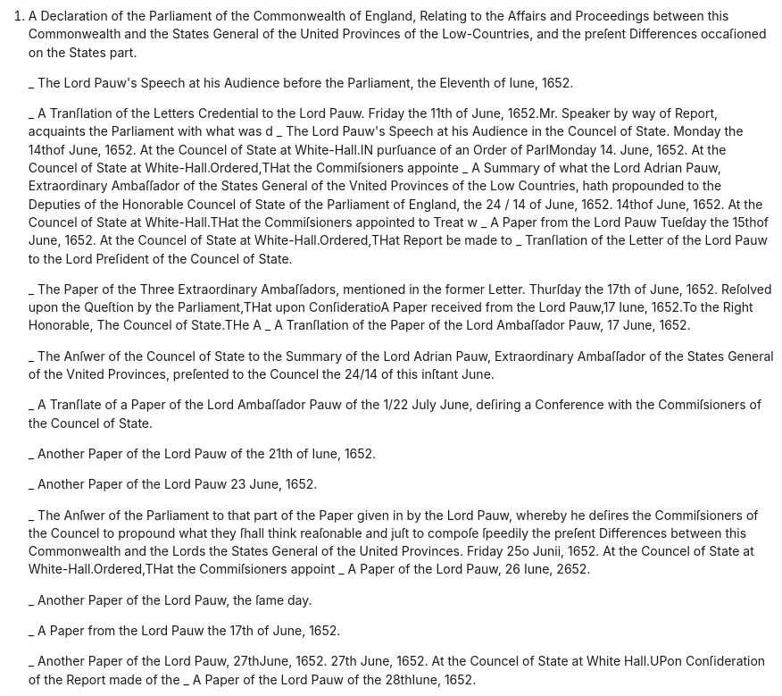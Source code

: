 1. A Declaration of the Parliament of the Commonwealth of England, Relating to the Affairs and Proceedings between this Commonwealth and the States General of the United Provinces of the Low-Countries, and the preſent Differences occaſioned on the States part.

    _ The Lord Pauw's Speech at his Audience before the Parliament, the Eleventh of Iune, 1652.

    _ A Tranſlation of the Letters Credential to the Lord Pauw.
Friday the 11th of June, 1652.Mr. Speaker by way of Report, acquaints the Parliament with what was d
    _ The Lord Pauw's Speech at his Audience in the Councel of State.
Monday the 14thof June, 1652.
At the Councel of State at White-Hall.IN purſuance of an Order of ParlMonday 14. June, 1652.
At the Councel of State at White-Hall.Ordered,THat the Commiſsioners appointe
    _ A Summary of what the Lord Adrian Pauw, Extraordinary Ambaſſador of the States General of the Vnited Provinces of the Low Countries, hath propounded to the Deputies of the Honorable Councel of State of the Parliament of England, the 24 / 14 of June, 1652.
14thof June, 1652. At the Councel of State at White-Hall.THat the Commiſsioners appointed to Treat w
    _ A Paper from the Lord Pauw
Tueſday the 15thof June, 1652. At the Councel of State at White-Hall.Ordered,THat Report be made to 
    _ Tranſlation of the Letter of the Lord Pauw to the Lord Preſident of the Councel of State.

    _ The Paper of the Three Extraordinary Ambaſſadors, mentioned in the former Letter.
Thurſday the 17th of June, 1652. Reſolved upon the Queſtion by the Parliament,THat upon ConſideratioA Paper received from the Lord Pauw,17 Iune, 1652.To the Right Honorable, The Councel of State.THe A
    _ A Tranſlation of the Paper of the Lord Ambaſſador Pauw, 17 June, 1652.

    _ The Anſwer of the Councel of State to the Summary of the Lord Adrian Pauw, Extraordinary Ambaſſador of the States General of the Vnited Provinces, preſented to the Councel the 24/14 of this inſtant June.

    _ A Tranſlate of a Paper of the Lord Ambaſſador Pauw of the 1/22 July June, deſiring a Conference with the Commiſsioners of the Councel of State.

    _ Another Paper of the Lord Pauw of the 21th of Iune, 1652.

    _ Another Paper of the Lord Pauw 23 June, 1652.

    _ The Anſwer of the Parliament to that part of the Paper given in by the Lord Pauw, whereby he deſires the Commiſsioners of the Councel to propound what they ſhall think reaſonable and juſt to compoſe ſpeedily the preſent Differences between this Commonwealth and the Lords the States General of the United Provinces.
Friday 25o Junii, 1652. At the Councel of State at White-Hall.Ordered,THat the Commiſsioners appoint
    _ A Paper of the Lord Pauw, 26 Iune, 2652.

    _ Another Paper of the Lord Pauw, the ſame day.

    _ A Paper from the Lord Pauw the 17th of June, 1652.

    _ Another Paper of the Lord Pauw, 27thJune, 1652.
27th June, 1652.
At the Councel of State at White Hall.UPon Conſideration of the Report made of the 
    _ A Paper of the Lord Pauw of the 28thIune, 1652.
